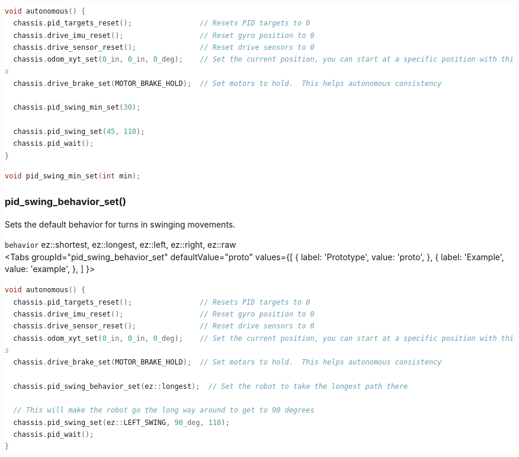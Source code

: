 <TabItem value="example">


```cpp
void autonomous() {
  chassis.pid_targets_reset();                // Resets PID targets to 0
  chassis.drive_imu_reset();                  // Reset gyro position to 0
  chassis.drive_sensor_reset();               // Reset drive sensors to 0
  chassis.odom_xyt_set(0_in, 0_in, 0_deg);    // Set the current position, you can start at a specific position with this
  chassis.drive_brake_set(MOTOR_BRAKE_HOLD);  // Set motors to hold.  This helps autonomous consistency

  chassis.pid_swing_min_set(30);

  chassis.pid_swing_set(45, 110);
  chassis.pid_wait();
}
```


</TabItem>


<TabItem value="proto">

```cpp
void pid_swing_min_set(int min);
```


</TabItem>
</Tabs>




### pid_swing_behavior_set()
Sets the default behavior for turns in swinging movements.   

`behavior` ez::shortest, ez::longest, ez::left, ez::right, ez::raw     
<Tabs
  groupId="pid_swing_behavior_set"
  defaultValue="proto"
  values={[
    { label: 'Prototype',  value: 'proto', },
    { label: 'Example',  value: 'example', },
  ]
}>
<TabItem value="example">

```cpp
void autonomous() {
  chassis.pid_targets_reset();                // Resets PID targets to 0
  chassis.drive_imu_reset();                  // Reset gyro position to 0
  chassis.drive_sensor_reset();               // Reset drive sensors to 0
  chassis.odom_xyt_set(0_in, 0_in, 0_deg);    // Set the current position, you can start at a specific position with this
  chassis.drive_brake_set(MOTOR_BRAKE_HOLD);  // Set motors to hold.  This helps autonomous consistency

  chassis.pid_swing_behavior_set(ez::longest);  // Set the robot to take the longest path there

  // This will make the robot go the long way around to get to 90 degrees
  chassis.pid_swing_set(ez::LEFT_SWING, 90_deg, 110);
  chassis.pid_wait();
}
```
</TabItem>
<TabItem value="proto">
